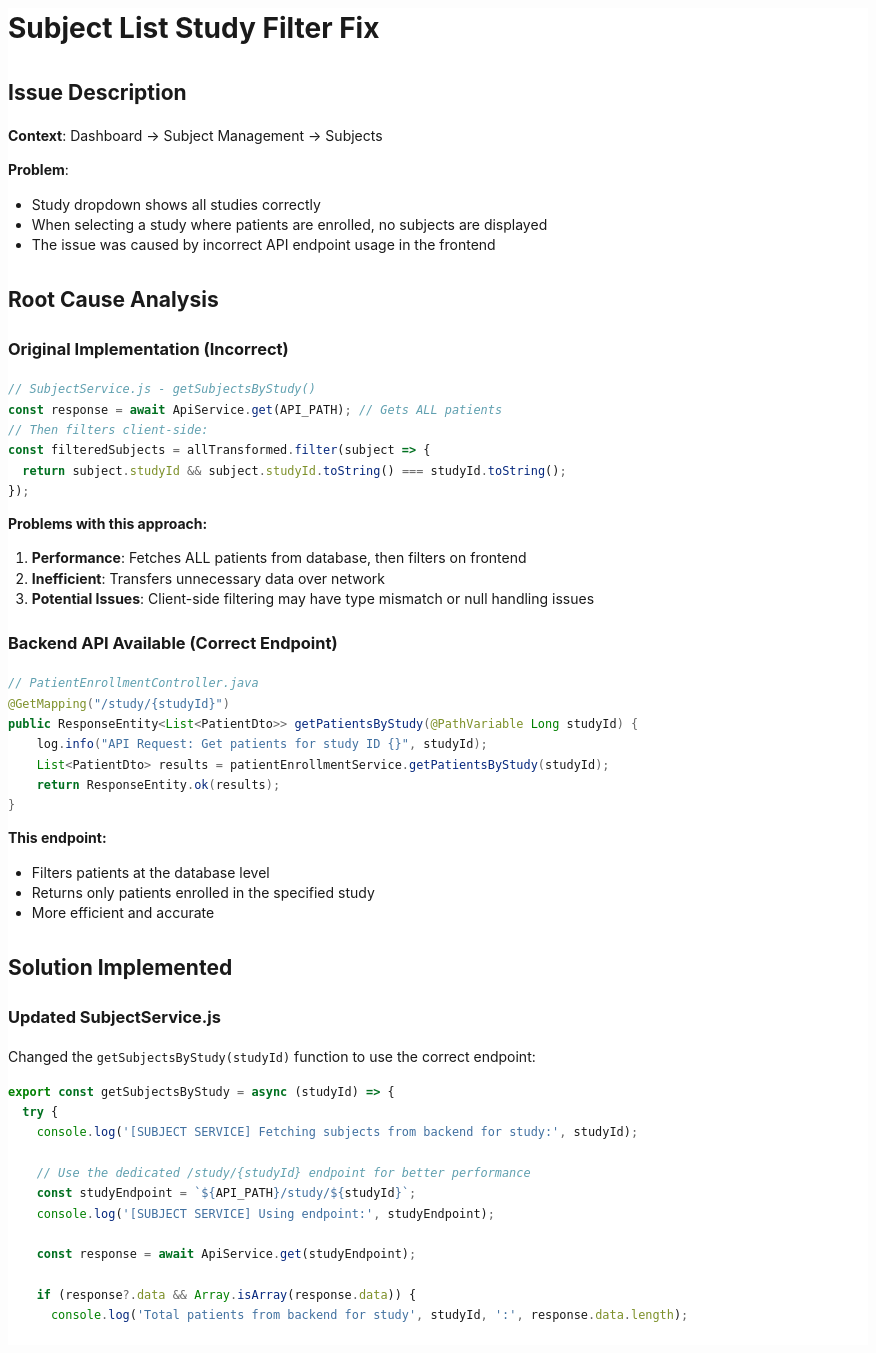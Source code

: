 # Subject List Study Filter Fix

## Issue Description
**Context**: Dashboard → Subject Management → Subjects

**Problem**: 
- Study dropdown shows all studies correctly
- When selecting a study where patients are enrolled, no subjects are displayed
- The issue was caused by incorrect API endpoint usage in the frontend

## Root Cause Analysis

### Original Implementation (Incorrect)
```javascript
// SubjectService.js - getSubjectsByStudy()
const response = await ApiService.get(API_PATH); // Gets ALL patients
// Then filters client-side:
const filteredSubjects = allTransformed.filter(subject => {
  return subject.studyId && subject.studyId.toString() === studyId.toString();
});
```

**Problems with this approach:**
1. **Performance**: Fetches ALL patients from database, then filters on frontend
2. **Inefficient**: Transfers unnecessary data over network
3. **Potential Issues**: Client-side filtering may have type mismatch or null handling issues

### Backend API Available (Correct Endpoint)
```java
// PatientEnrollmentController.java
@GetMapping("/study/{studyId}")
public ResponseEntity<List<PatientDto>> getPatientsByStudy(@PathVariable Long studyId) {
    log.info("API Request: Get patients for study ID {}", studyId);
    List<PatientDto> results = patientEnrollmentService.getPatientsByStudy(studyId);
    return ResponseEntity.ok(results);
}
```

**This endpoint:**
- Filters patients at the database level
- Returns only patients enrolled in the specified study
- More efficient and accurate

## Solution Implemented

### Updated SubjectService.js
Changed the `getSubjectsByStudy(studyId)` function to use the correct endpoint:

```javascript
export const getSubjectsByStudy = async (studyId) => {
  try {
    console.log('[SUBJECT SERVICE] Fetching subjects from backend for study:', studyId);
    
    // Use the dedicated /study/{studyId} endpoint for better performance
    const studyEndpoint = `${API_PATH}/study/${studyId}`;
    console.log('[SUBJECT SERVICE] Using endpoint:', studyEndpoint);
    
    const response = await ApiService.get(studyEndpoint);
    
    if (response?.data && Array.isArray(response.data)) {
      console.log('Total patients from backend for study', studyId, ':', response.data.length);
      
```